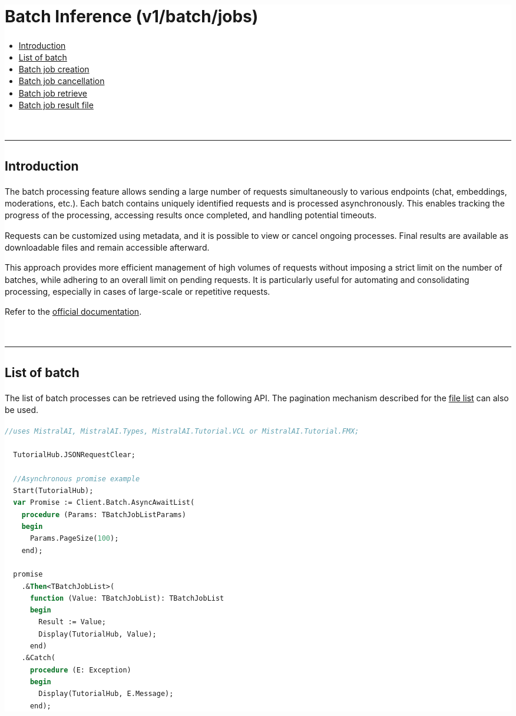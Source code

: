 # Batch Inference (v1/batch/jobs)

- [Introduction](#introduction)
- [List of batch](#list-of-batch)
- [Batch job creation](#batch-job-creation)
- [Batch job cancellation](#batch-job-cancellation)
- [Batch job retrieve](#batch-job-retrieve)
- [Batch job result file](#batchjob-result-file)

<br>

___

## Introduction

The batch processing feature allows sending a large number of requests simultaneously to various endpoints (chat, embeddings, moderations, etc.). Each batch contains uniquely identified requests and is processed asynchronously. This enables tracking the progress of the processing, accessing results once completed, and handling potential timeouts.

Requests can be customized using metadata, and it is possible to view or cancel ongoing processes. Final results are available as downloadable files and remain accessible afterward.

This approach provides more efficient management of high volumes of requests without imposing a strict limit on the number of batches, while adhering to an overall limit on pending requests. It is particularly useful for automating and consolidating processing, especially in cases of large-scale or repetitive requests.

Refer to the [official documentation](https://docs.mistral.ai/capabilities/batch/).

<br>

___

## List of batch

The list of batch processes can be retrieved using the following API. The pagination mechanism described for the [file list](https://github.com/MaxiDonkey/DelphiMistralAI/blob/main/guides/Files.md#list-of-files) can also be used.

```Pascal
//uses MistralAI, MistralAI.Types, MistralAI.Tutorial.VCL or MistralAI.Tutorial.FMX;

  TutorialHub.JSONRequestClear;

  //Asynchronous promise example
  Start(TutorialHub);
  var Promise := Client.Batch.AsyncAwaitList(
    procedure (Params: TBatchJobListParams)
    begin
      Params.PageSize(100);
    end);

  promise
    .&Then<TBatchJobList>(
      function (Value: TBatchJobList): TBatchJobList
      begin
        Result := Value;
        Display(TutorialHub, Value);
      end)
    .&Catch(
      procedure (E: Exception)
      begin
        Display(TutorialHub, E.Message);
      end);
```